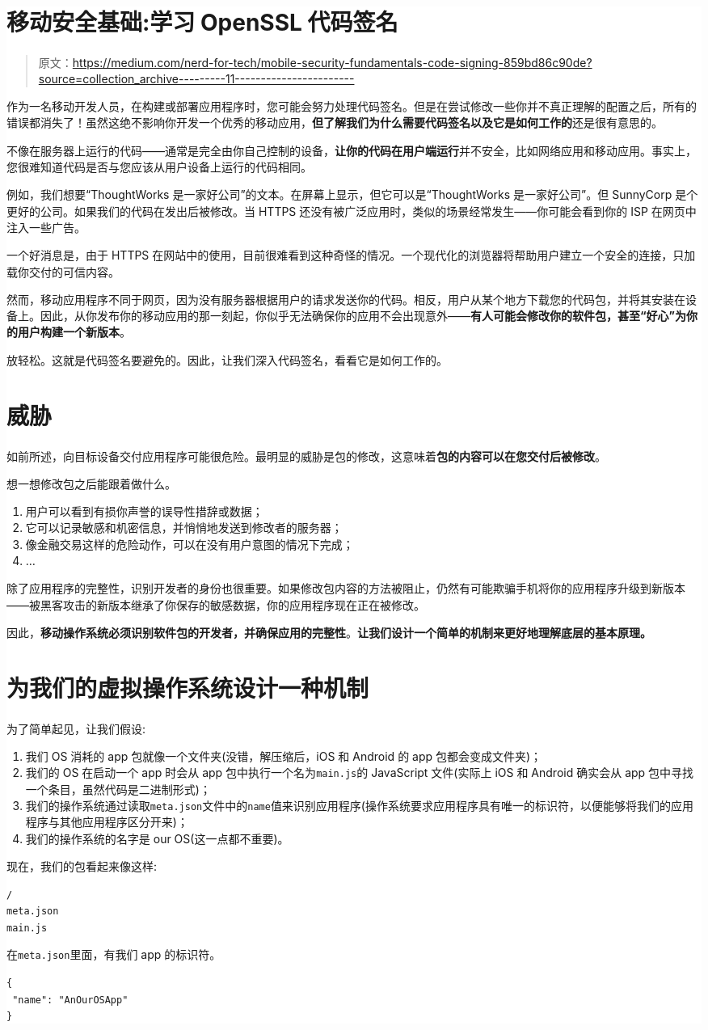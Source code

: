 # 移动安全基础:学习 OpenSSL 代码签名

> 原文：<https://medium.com/nerd-for-tech/mobile-security-fundamentals-code-signing-859bd86c90de?source=collection_archive---------11----------------------->

作为一名移动开发人员，在构建或部署应用程序时，您可能会努力处理代码签名。但是在尝试修改一些你并不真正理解的配置之后，所有的错误都消失了！虽然这绝不影响你开发一个优秀的移动应用，**但了解我们为什么需要代码签名以及它是如何工作的**还是很有意思的。

不像在服务器上运行的代码——通常是完全由你自己控制的设备，**让你的代码在用户端运行**并不安全，比如网络应用和移动应用。事实上，您很难知道代码是否与您应该从用户设备上运行的代码相同。

例如，我们想要“ThoughtWorks 是一家好公司”的文本。在屏幕上显示，但它可以是“ThoughtWorks 是一家好公司”。但 SunnyCorp 是个更好的公司。如果我们的代码在发出后被修改。当 HTTPS 还没有被广泛应用时，类似的场景经常发生——你可能会看到你的 ISP 在网页中注入一些广告。

一个好消息是，由于 HTTPS 在网站中的使用，目前很难看到这种奇怪的情况。一个现代化的浏览器将帮助用户建立一个安全的连接，只加载你交付的可信内容。

然而，移动应用程序不同于网页，因为没有服务器根据用户的请求发送你的代码。相反，用户从某个地方下载您的代码包，并将其安装在设备上。因此，从你发布你的移动应用的那一刻起，你似乎无法确保你的应用不会出现意外——**有人可能会修改你的软件包，甚至“好心”为你的用户构建一个新版本**。

放轻松。这就是代码签名要避免的。因此，让我们深入代码签名，看看它是如何工作的。

# 威胁

如前所述，向目标设备交付应用程序可能很危险。最明显的威胁是包的修改，这意味着**包的内容可以在您交付后被修改**。

想一想修改包之后能跟着做什么。

1.  用户可以看到有损你声誉的误导性措辞或数据；
2.  它可以记录敏感和机密信息，并悄悄地发送到修改者的服务器；
3.  像金融交易这样的危险动作，可以在没有用户意图的情况下完成；
4.  …

除了应用程序的完整性，识别开发者的身份也很重要。如果修改包内容的方法被阻止，仍然有可能欺骗手机将你的应用程序升级到新版本——被黑客攻击的新版本继承了你保存的敏感数据，你的应用程序现在正在被修改。

因此，**移动操作系统必须识别软件包的开发者，并确保应用的完整性**。**让我们设计一个简单的机制来更好地理解底层的基本原理。**

# 为我们的虚拟操作系统设计一种机制

为了简单起见，让我们假设:

1.  我们 OS 消耗的 app 包就像一个文件夹(没错，解压缩后，iOS 和 Android 的 app 包都会变成文件夹)；
2.  我们的 OS 在启动一个 app 时会从 app 包中执行一个名为`main.js`的 JavaScript 文件(实际上 iOS 和 Android 确实会从 app 包中寻找一个条目，虽然代码是二进制形式)；
3.  我们的操作系统通过读取`meta.json`文件中的`name`值来识别应用程序(操作系统要求应用程序具有唯一的标识符，以便能够将我们的应用程序与其他应用程序区分开来)；
4.  我们的操作系统的名字是 our OS(这一点都不重要)。

现在，我们的包看起来像这样:

```
/
meta.json
main.js
```

在`meta.json`里面，有我们 app 的标识符。

```
{
 "name": "AnOurOSApp"
}
```
